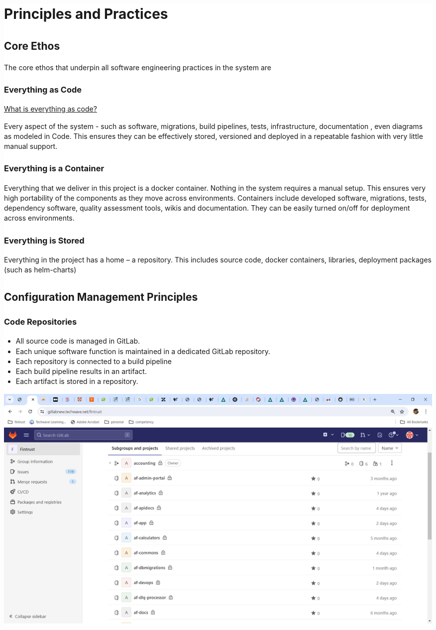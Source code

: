 # Principles and Practices

## Core Ethos

The core ethos that underpin all software engineering practices in the system are

### Everything as Code
[What is everything as code?](https://docs.aws.amazon.com/wellarchitected/latest/devops-guidance/everything-as-code.html)

Every aspect of the system - such as software, migrations, build pipelines, tests, infrastructure, documentation , even diagrams as modeled in Code. This ensures they can be effectively stored, versioned and deployed in a repeatable fashion with very little manual support.

### Everything is a Container
Everything that we deliver in this project is a docker container. Nothing in the system requires a manual setup. This ensures very high portability of the components as they move across environments. Containers include developed software, migrations, tests, dependency software, quality assessment tools, wikis and documentation. They can be easily turned on/off for deployment across environments.

### Everything is Stored
Everything in the project has a home – a repository. This includes source code, docker containers, libraries, deployment packages (such as helm-charts)


## Configuration Management Principles

### Code Repositories

 - All source code is managed in GitLab. 
 - Each unique software function is maintained in a dedicated GitLab repository.
 - Each repository is connected to a build pipeline
 - Each build pipeline results in an artifact.
 - Each artifact is stored in a repository.

![GitLab Projects Image](gitlab-projects.JPG)
